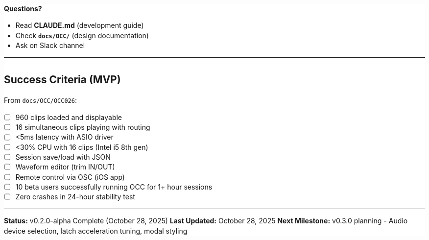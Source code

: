 **Questions?**

- Read **CLAUDE.md** (development guide)
- Check **`docs/OCC/`** (design documentation)
- Ask on Slack channel

---

## Success Criteria (MVP)

From `docs/OCC/OCC026`:

- [ ] 960 clips loaded and displayable
- [ ] 16 simultaneous clips playing with routing
- [ ] <5ms latency with ASIO driver
- [ ] <30% CPU with 16 clips (Intel i5 8th gen)
- [ ] Session save/load with JSON
- [ ] Waveform editor (trim IN/OUT)
- [ ] Remote control via OSC (iOS app)
- [ ] 10 beta users successfully running OCC for 1+ hour sessions
- [ ] Zero crashes in 24-hour stability test

---

**Status:** v0.2.0-alpha Complete (October 28, 2025)
**Last Updated:** October 28, 2025
**Next Milestone:** v0.3.0 planning - Audio device selection, latch acceleration tuning, modal styling

